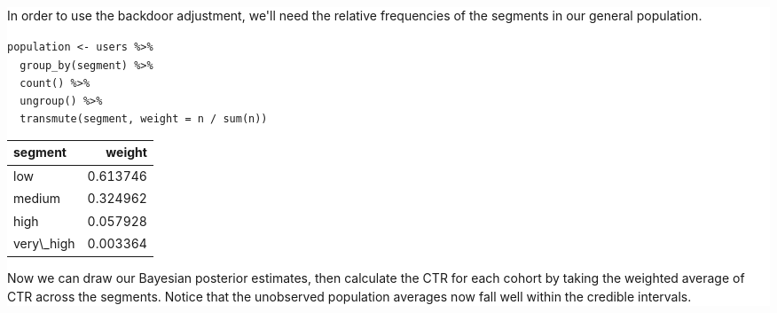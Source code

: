In order to use the backdoor adjustment, we'll need the relative
frequencies of the segments in our general population.

``` {.r}
population <- users %>% 
  group_by(segment) %>% 
  count() %>% 
  ungroup() %>% 
  transmute(segment, weight = n / sum(n))
```

<table class="table table-striped table-hover table-responsive" style="margin-left: auto; margin-right: auto;">
<thead>
<tr>
<th style="text-align:left;">
segment
</th>
<th style="text-align:right;">
weight
</th>
</tr>
</thead>
<tbody>
<tr>
<td style="text-align:left;">
low
</td>
<td style="text-align:right;">
0.613746
</td>
</tr>
<tr>
<td style="text-align:left;">
medium
</td>
<td style="text-align:right;">
0.324962
</td>
</tr>
<tr>
<td style="text-align:left;">
high
</td>
<td style="text-align:right;">
0.057928
</td>
</tr>
<tr>
<td style="text-align:left;">
very\_high
</td>
<td style="text-align:right;">
0.003364
</td>
</tr>
</tbody>
</table>
Now we can draw our Bayesian posterior estimates, then calculate the CTR
for each cohort by taking the weighted average of CTR across the
segments. Notice that the unobserved population averages now fall well
within the credible intervals.

